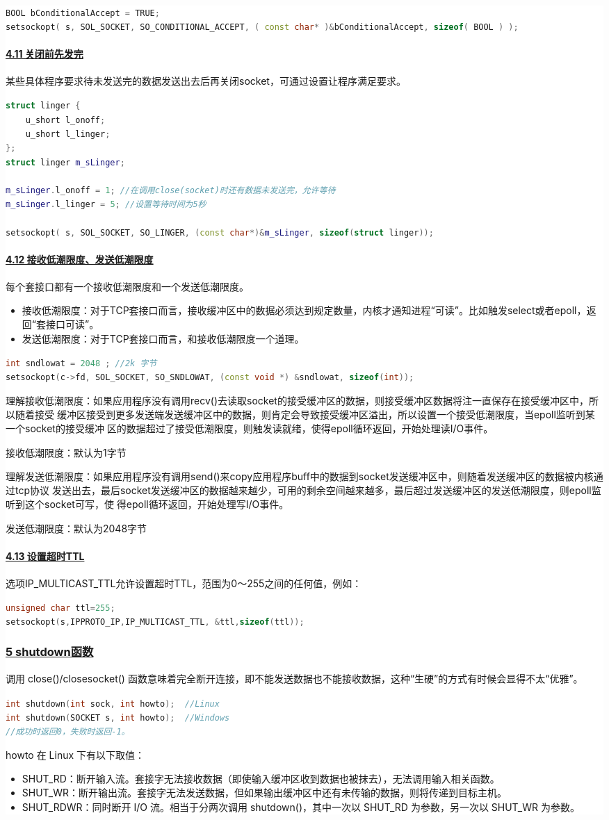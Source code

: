 ```cpp
BOOL bConditionalAccept = TRUE;
setsockopt( s, SOL_SOCKET, SO_CONDITIONAL_ACCEPT, ( const char* )&bConditionalAccept, sizeof( BOOL ) );
```

#### [4.11 关闭前先发完](#)
某些具体程序要求待未发送完的数据发送出去后再关闭socket，可通过设置让程序满足要求。

```cpp
struct linger {
    u_short l_onoff;
    u_short l_linger;
};
struct linger m_sLinger;

m_sLinger.l_onoff = 1; //在调用close(socket)时还有数据未发送完，允许等待
m_sLinger.l_linger = 5; //设置等待时间为5秒

setsockopt( s, SOL_SOCKET, SO_LINGER, (const char*)&m_sLinger, sizeof(struct linger));
```

#### [4.12 接收低潮限度、发送低潮限度](#)
每个套接口都有一个接收低潮限度和一个发送低潮限度。
* 接收低潮限度：对于TCP套接口而言，接收缓冲区中的数据必须达到规定数量，内核才通知进程“可读”。比如触发select或者epoll，返回“套接口可读”。
* 发送低潮限度：对于TCP套接口而言，和接收低潮限度一个道理。
```cpp
int sndlowat = 2048 ; //2k 字节
setsockopt(c->fd, SOL_SOCKET, SO_SNDLOWAT, (const void *) &sndlowat, sizeof(int));
```
理解接收低潮限度：如果应用程序没有调用recv()去读取socket的接受缓冲区的数据，则接受缓冲区数据将注一直保存在接受缓冲区中，所以随着接受
缓冲区接受到更多发送端发送缓冲区中的数据，则肯定会导致接受缓冲区溢出，所以设置一个接受低潮限度，当epoll监听到某一个socket的接受缓冲
区的数据超过了接受低潮限度，则触发读就绪，使得epoll循环返回，开始处理读I/O事件。

接收低潮限度：默认为1字节

理解发送低潮限度：如果应用程序没有调用send()来copy应用程序buff中的数据到socket发送缓冲区中，则随着发送缓冲区的数据被内核通过tcp协议
发送出去，最后socket发送缓冲区的数据越来越少，可用的剩余空间越来越多，最后超过发送缓冲区的发送低潮限度，则epoll监听到这个socket可写，使
得epoll循环返回，开始处理写I/O事件。

发送低潮限度：默认为2048字节

#### [4.13 设置超时TTL](#)
选项IP_MULTICAST_TTL允许设置超时TTL，范围为0～255之间的任何值，例如：

```cpp
unsigned char ttl=255;
setsockopt(s,IPPROTO_IP,IP_MULTICAST_TTL, &ttl,sizeof(ttl));
```

### [5 shutdown函数](#)
调用 close()/closesocket() 函数意味着完全断开连接，即不能发送数据也不能接收数据，这种“生硬”的方式有时候会显得不太“优雅”。

```cpp
int shutdown(int sock, int howto);  //Linux
int shutdown(SOCKET s, int howto);  //Windows
//成功时返回0，失败时返回-1。
```
howto 在 Linux 下有以下取值：
* SHUT_RD：断开输入流。套接字无法接收数据（即使输入缓冲区收到数据也被抹去），无法调用输入相关函数。
* SHUT_WR：断开输出流。套接字无法发送数据，但如果输出缓冲区中还有未传输的数据，则将传递到目标主机。
* SHUT_RDWR：同时断开 I/O 流。相当于分两次调用 shutdown()，其中一次以 SHUT_RD 为参数，另一次以 SHUT_WR 为参数。
